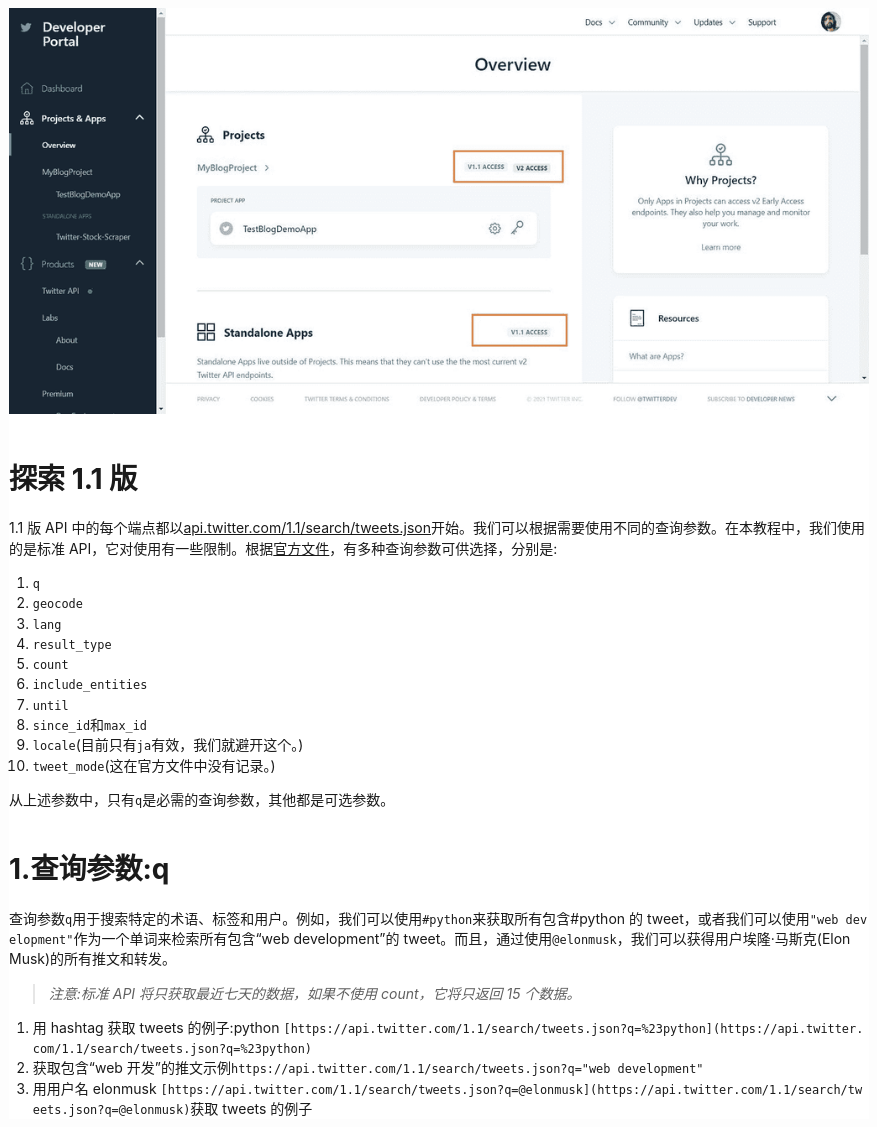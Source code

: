 ![](img/7772ca30ba3d3804a7f36fb33b3d78cb.png)

# 探索 1.1 版

1.1 版 API 中的每个端点都以[api.twitter.com/1.1/search/tweets.json](https://api.twitter.com/1.1/search/tweets.json)开始。我们可以根据需要使用不同的查询参数。在本教程中，我们使用的是标准 API，它对使用有一些限制。根据[官方文件](https://developer.twitter.com/en/docs/twitter-api/v1/tweets/search/api-reference/get-search-tweets)，有多种查询参数可供选择，分别是:

1.  `q`
2.  `geocode`
3.  `lang`
4.  `result_type`
5.  `count`
6.  `include_entities`
7.  `until`
8.  `since_id`和`max_id`
9.  `locale`(目前只有`ja`有效，我们就避开这个。)
10.  `tweet_mode`(这在官方文件中没有记录。)

从上述参数中，只有`q`是必需的查询参数，其他都是可选参数。

# 1.查询参数:q

查询参数`q`用于搜索特定的术语、标签和用户。例如，我们可以使用`#python`来获取所有包含#python 的 tweet，或者我们可以使用`"web development"`作为一个单词来检索所有包含“web development”的 tweet。而且，通过使用`@elonmusk`，我们可以获得用户埃隆·马斯克(Elon Musk)的所有推文和转发。

> *注意:标准 API 将只获取最近七天的数据，如果不使用 count，它将只返回 15 个数据。*

1.  用 hashtag 获取 tweets 的例子:python
    `[https://api.twitter.com/1.1/search/tweets.json?q=%23python](https://api.twitter.com/1.1/search/tweets.json?q=%23python)`
2.  获取包含“web 开发”的推文示例`https://api.twitter.com/1.1/search/tweets.json?q="web development"`
3.  用用户名 elonmusk `[https://api.twitter.com/1.1/search/tweets.json?q=@elonmusk](https://api.twitter.com/1.1/search/tweets.json?q=@elonmusk)`获取 tweets 的例子
